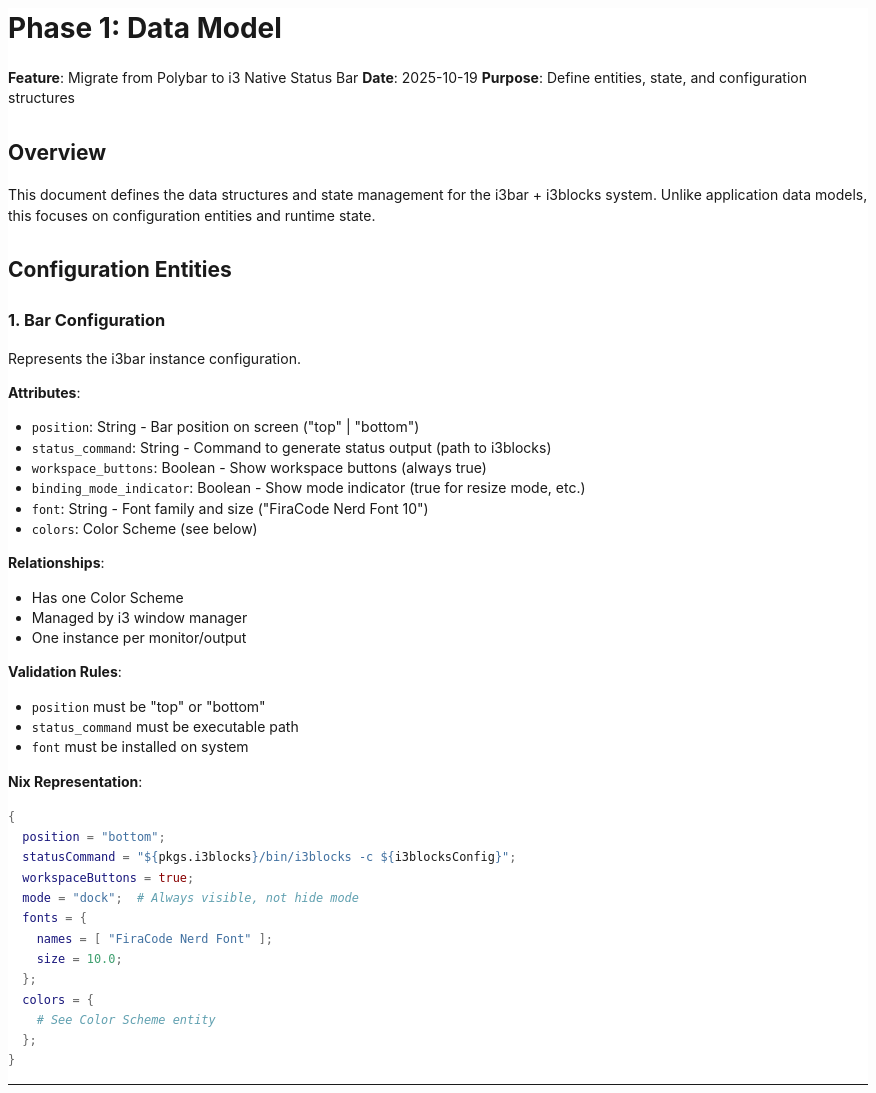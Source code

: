 # Phase 1: Data Model

**Feature**: Migrate from Polybar to i3 Native Status Bar
**Date**: 2025-10-19
**Purpose**: Define entities, state, and configuration structures

## Overview

This document defines the data structures and state management for the i3bar + i3blocks system. Unlike application data models, this focuses on configuration entities and runtime state.

## Configuration Entities

### 1. Bar Configuration

Represents the i3bar instance configuration.

**Attributes**:
- `position`: String - Bar position on screen ("top" | "bottom")
- `status_command`: String - Command to generate status output (path to i3blocks)
- `workspace_buttons`: Boolean - Show workspace buttons (always true)
- `binding_mode_indicator`: Boolean - Show mode indicator (true for resize mode, etc.)
- `font`: String - Font family and size ("FiraCode Nerd Font 10")
- `colors`: Color Scheme (see below)

**Relationships**:
- Has one Color Scheme
- Managed by i3 window manager
- One instance per monitor/output

**Validation Rules**:
- `position` must be "top" or "bottom"
- `status_command` must be executable path
- `font` must be installed on system

**Nix Representation**:
```nix
{
  position = "bottom";
  statusCommand = "${pkgs.i3blocks}/bin/i3blocks -c ${i3blocksConfig}";
  workspaceButtons = true;
  mode = "dock";  # Always visible, not hide mode
  fonts = {
    names = [ "FiraCode Nerd Font" ];
    size = 10.0;
  };
  colors = {
    # See Color Scheme entity
  };
}
```

---
